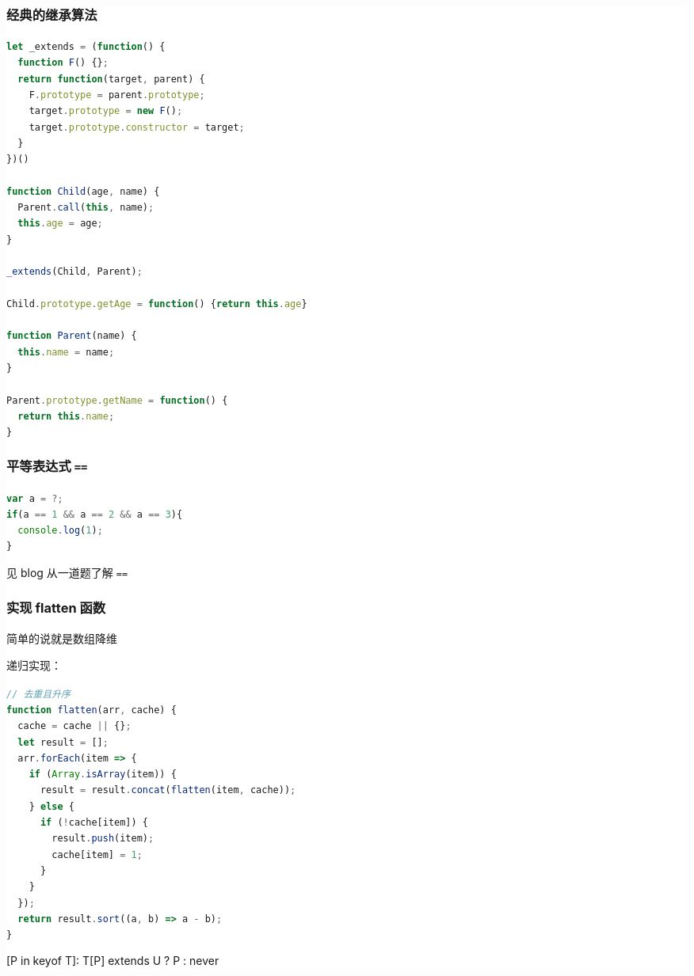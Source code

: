 ### 经典的继承算法

```js
let _extends = (function() {
  function F() {};
  return function(target, parent) {
    F.prototype = parent.prototype;
    target.prototype = new F();
    target.prototype.constructor = target;
  }
})()

function Child(age, name) {
  Parent.call(this, name);
  this.age = age;
}

_extends(Child, Parent);

Child.prototype.getAge = function() {return this.age}

function Parent(name) {
  this.name = name;
}

Parent.prototype.getName = function() {
  return this.name;
}
```

### 平等表达式 `==`

```js
var a = ?;
if(a == 1 && a == 2 && a == 3){
  console.log(1);
}
```

见 blog 从一道题了解 `==`

### 实现 flatten 函数

简单的说就是数组降维

递归实现：

```js
// 去重且升序
function flatten(arr, cache) {
  cache = cache || {};
  let result = [];
  arr.forEach(item => {
    if (Array.isArray(item)) {
      result = result.concat(flatten(item, cache));
    } else {
      if (!cache[item]) {
        result.push(item);
        cache[item] = 1;
      }
    }
  });
  return result.sort((a, b) => a - b);
}
```


  [P in keyof T]: T[P] extends U ? P : never